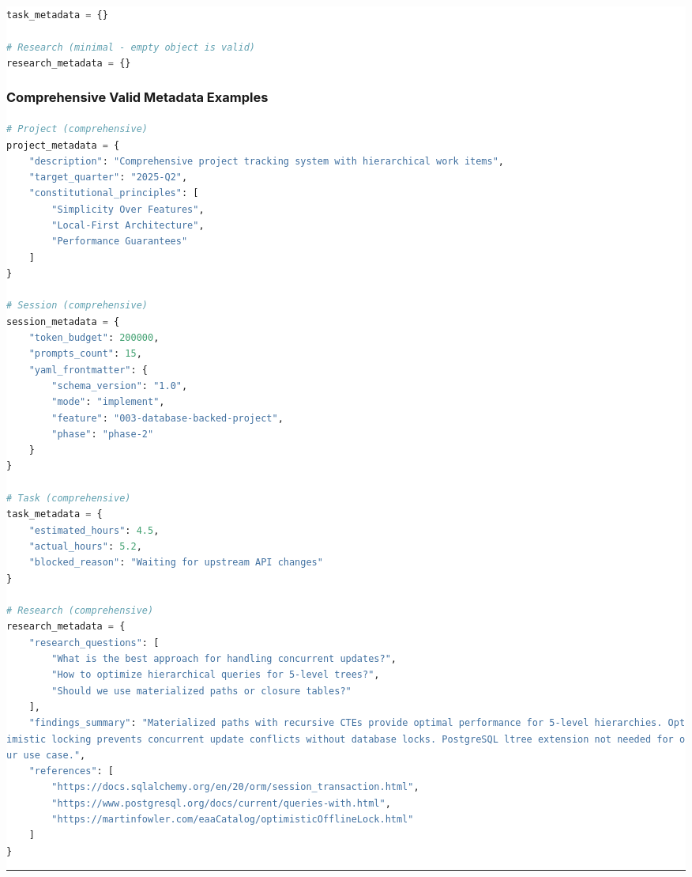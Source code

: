 ```python
task_metadata = {}

# Research (minimal - empty object is valid)
research_metadata = {}
```

### Comprehensive Valid Metadata Examples

```python
# Project (comprehensive)
project_metadata = {
    "description": "Comprehensive project tracking system with hierarchical work items",
    "target_quarter": "2025-Q2",
    "constitutional_principles": [
        "Simplicity Over Features",
        "Local-First Architecture",
        "Performance Guarantees"
    ]
}

# Session (comprehensive)
session_metadata = {
    "token_budget": 200000,
    "prompts_count": 15,
    "yaml_frontmatter": {
        "schema_version": "1.0",
        "mode": "implement",
        "feature": "003-database-backed-project",
        "phase": "phase-2"
    }
}

# Task (comprehensive)
task_metadata = {
    "estimated_hours": 4.5,
    "actual_hours": 5.2,
    "blocked_reason": "Waiting for upstream API changes"
}

# Research (comprehensive)
research_metadata = {
    "research_questions": [
        "What is the best approach for handling concurrent updates?",
        "How to optimize hierarchical queries for 5-level trees?",
        "Should we use materialized paths or closure tables?"
    ],
    "findings_summary": "Materialized paths with recursive CTEs provide optimal performance for 5-level hierarchies. Optimistic locking prevents concurrent update conflicts without database locks. PostgreSQL ltree extension not needed for our use case.",
    "references": [
        "https://docs.sqlalchemy.org/en/20/orm/session_transaction.html",
        "https://www.postgresql.org/docs/current/queries-with.html",
        "https://martinfowler.com/eaaCatalog/optimisticOfflineLock.html"
    ]
}
```

---